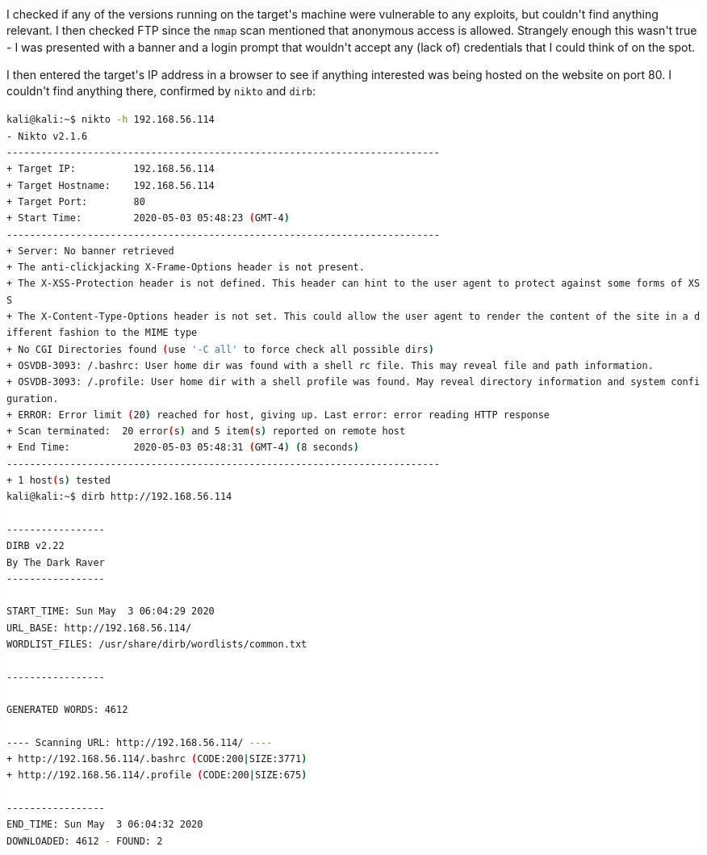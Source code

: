 I checked if any of the versions running on the target's machine were vulnerable to any exploits, but couldn't find anything relevant. I then checked FTP since the `nmap` scan mentioned that anonymous access is allowed. Strangely enough this wasn't true - I was presented with a banner and a login prompt that wouldn't accept any (lack of) credentials that I could think of on the spot.

I then entered the target's IP address in a browser to see if anything interested was being hosted on the website on port 80. I couldn't find anything there, confirmed by `nikto` and `dirb`:

```bash
kali@kali:~$ nikto -h 192.168.56.114
- Nikto v2.1.6
---------------------------------------------------------------------------
+ Target IP:          192.168.56.114
+ Target Hostname:    192.168.56.114
+ Target Port:        80
+ Start Time:         2020-05-03 05:48:23 (GMT-4)
---------------------------------------------------------------------------
+ Server: No banner retrieved
+ The anti-clickjacking X-Frame-Options header is not present.
+ The X-XSS-Protection header is not defined. This header can hint to the user agent to protect against some forms of XSS
+ The X-Content-Type-Options header is not set. This could allow the user agent to render the content of the site in a different fashion to the MIME type
+ No CGI Directories found (use '-C all' to force check all possible dirs)
+ OSVDB-3093: /.bashrc: User home dir was found with a shell rc file. This may reveal file and path information.
+ OSVDB-3093: /.profile: User home dir with a shell profile was found. May reveal directory information and system configuration.
+ ERROR: Error limit (20) reached for host, giving up. Last error: error reading HTTP response
+ Scan terminated:  20 error(s) and 5 item(s) reported on remote host
+ End Time:           2020-05-03 05:48:31 (GMT-4) (8 seconds)
---------------------------------------------------------------------------
+ 1 host(s) tested
kali@kali:~$ dirb http://192.168.56.114

-----------------
DIRB v2.22    
By The Dark Raver
-----------------

START_TIME: Sun May  3 06:04:29 2020
URL_BASE: http://192.168.56.114/
WORDLIST_FILES: /usr/share/dirb/wordlists/common.txt

-----------------

GENERATED WORDS: 4612                                                          

---- Scanning URL: http://192.168.56.114/ ----
+ http://192.168.56.114/.bashrc (CODE:200|SIZE:3771)                                                                                                                          
+ http://192.168.56.114/.profile (CODE:200|SIZE:675)                                                                                                                          

-----------------
END_TIME: Sun May  3 06:04:32 2020
DOWNLOADED: 4612 - FOUND: 2
```
